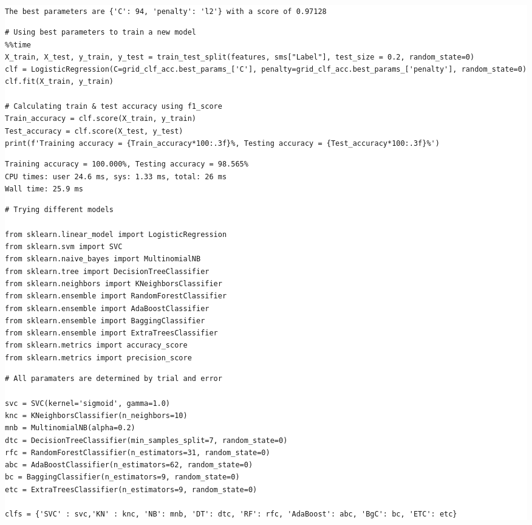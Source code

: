     The best parameters are {'C': 94, 'penalty': 'l2'} with a score of 0.97128



```
# Using best parameters to train a new model
%%time
X_train, X_test, y_train, y_test = train_test_split(features, sms["Label"], test_size = 0.2, random_state=0)
clf = LogisticRegression(C=grid_clf_acc.best_params_['C'], penalty=grid_clf_acc.best_params_['penalty'], random_state=0)
clf.fit(X_train, y_train)

# Calculating train & test accuracy using f1_score
Train_accuracy = clf.score(X_train, y_train)
Test_accuracy = clf.score(X_test, y_test)
print(f'Training accuracy = {Train_accuracy*100:.3f}%, Testing accuracy = {Test_accuracy*100:.3f}%')
```

    Training accuracy = 100.000%, Testing accuracy = 98.565%
    CPU times: user 24.6 ms, sys: 1.33 ms, total: 26 ms
    Wall time: 25.9 ms



```
# Trying different models

from sklearn.linear_model import LogisticRegression
from sklearn.svm import SVC
from sklearn.naive_bayes import MultinomialNB
from sklearn.tree import DecisionTreeClassifier
from sklearn.neighbors import KNeighborsClassifier
from sklearn.ensemble import RandomForestClassifier
from sklearn.ensemble import AdaBoostClassifier
from sklearn.ensemble import BaggingClassifier
from sklearn.ensemble import ExtraTreesClassifier
from sklearn.metrics import accuracy_score
from sklearn.metrics import precision_score
```


```
# All paramaters are determined by trial and error

svc = SVC(kernel='sigmoid', gamma=1.0)
knc = KNeighborsClassifier(n_neighbors=10)
mnb = MultinomialNB(alpha=0.2)
dtc = DecisionTreeClassifier(min_samples_split=7, random_state=0)
rfc = RandomForestClassifier(n_estimators=31, random_state=0)
abc = AdaBoostClassifier(n_estimators=62, random_state=0)
bc = BaggingClassifier(n_estimators=9, random_state=0)
etc = ExtraTreesClassifier(n_estimators=9, random_state=0)

clfs = {'SVC' : svc,'KN' : knc, 'NB': mnb, 'DT': dtc, 'RF': rfc, 'AdaBoost': abc, 'BgC': bc, 'ETC': etc}
```
